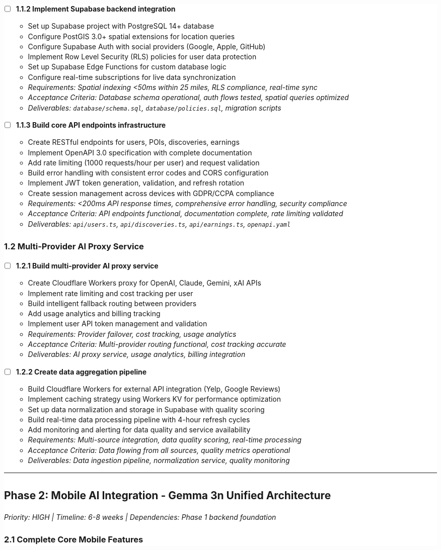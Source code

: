 - [ ] **1.1.2 Implement Supabase backend integration**
  - Set up Supabase project with PostgreSQL 14+ database
  - Configure PostGIS 3.0+ spatial extensions for location queries
  - Configure Supabase Auth with social providers (Google, Apple, GitHub)
  - Implement Row Level Security (RLS) policies for user data protection
  - Set up Supabase Edge Functions for custom database logic
  - Configure real-time subscriptions for live data synchronization
  - _Requirements: Spatial indexing <50ms within 25 miles, RLS compliance, real-time sync_
  - _Acceptance Criteria: Database schema operational, auth flows tested, spatial queries optimized_
  - _Deliverables: `database/schema.sql`, `database/policies.sql`, migration scripts_

- [ ] **1.1.3 Build core API endpoints infrastructure**
  - Create RESTful endpoints for users, POIs, discoveries, earnings
  - Implement OpenAPI 3.0 specification with complete documentation
  - Add rate limiting (1000 requests/hour per user) and request validation
  - Build error handling with consistent error codes and CORS configuration
  - Implement JWT token generation, validation, and refresh rotation
  - Create session management across devices with GDPR/CCPA compliance
  - _Requirements: <200ms API response times, comprehensive error handling, security compliance_
  - _Acceptance Criteria: API endpoints functional, documentation complete, rate limiting validated_
  - _Deliverables: `api/users.ts`, `api/discoveries.ts`, `api/earnings.ts`, `openapi.yaml`_

### 1.2 Multi-Provider AI Proxy Service

- [ ] **1.2.1 Build multi-provider AI proxy service**
  - Create Cloudflare Workers proxy for OpenAI, Claude, Gemini, xAI APIs
  - Implement rate limiting and cost tracking per user
  - Build intelligent fallback routing between providers
  - Add usage analytics and billing tracking
  - Implement user API token management and validation
  - _Requirements: Provider failover, cost tracking, usage analytics_
  - _Acceptance Criteria: Multi-provider routing functional, cost tracking accurate_
  - _Deliverables: AI proxy service, usage analytics, billing integration_

- [ ] **1.2.2 Create data aggregation pipeline**
  - Build Cloudflare Workers for external API integration (Yelp, Google Reviews)
  - Implement caching strategy using Workers KV for performance optimization
  - Set up data normalization and storage in Supabase with quality scoring
  - Build real-time data processing pipeline with 4-hour refresh cycles
  - Add monitoring and alerting for data quality and service availability
  - _Requirements: Multi-source integration, data quality scoring, real-time processing_
  - _Acceptance Criteria: Data flowing from all sources, quality metrics operational_
  - _Deliverables: Data ingestion pipeline, normalization service, quality monitoring_

---

## Phase 2: Mobile AI Integration - Gemma 3n Unified Architecture
*Priority: HIGH | Timeline: 6-8 weeks | Dependencies: Phase 1 backend foundation*

### 2.1 Complete Core Mobile Features
